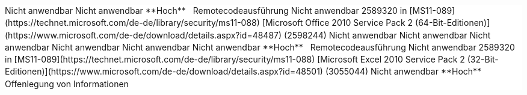 <td style="border:1px solid black;">
Nicht anwendbar
</td>
<td style="border:1px solid black;">
Nicht anwendbar
</td>
<td style="border:1px solid black;">
**Hoch**     
Remotecodeausführung
</td>
<td style="border:1px solid black;">
Nicht anwendbar
</td>
<td style="border:1px solid black;">
2589320 in [MS11-089](https://technet.microsoft.com/de-de/library/security/ms11-088)
</td>
</tr>
<tr>
<td style="border:1px solid black;">
[Microsoft Office 2010 Service Pack 2 (64-Bit-Editionen)](https://www.microsoft.com/de-de/download/details.aspx?id=48487)  
(2598244)
</td>
<td style="border:1px solid black;">
Nicht anwendbar
</td>
<td style="border:1px solid black;">
Nicht anwendbar
</td>
<td style="border:1px solid black;">
Nicht anwendbar
</td>
<td style="border:1px solid black;">
Nicht anwendbar
</td>
<td style="border:1px solid black;">
Nicht anwendbar
</td>
<td style="border:1px solid black;">
Nicht anwendbar
</td>
<td style="border:1px solid black;">
**Hoch**     
Remotecodeausführung
</td>
<td style="border:1px solid black;">
Nicht anwendbar
</td>
<td style="border:1px solid black;">
2589320 in [MS11-089](https://technet.microsoft.com/de-de/library/security/ms11-088)
</td>
</tr>
<tr>
<td style="border:1px solid black;">
[Microsoft Excel 2010 Service Pack 2 (32-Bit-Editionen)](https://www.microsoft.com/de-de/download/details.aspx?id=48501)  
(3055044)
</td>
<td style="border:1px solid black;">
Nicht anwendbar
</td>
<td style="border:1px solid black;">
**Hoch**     
Offenlegung von Informationen